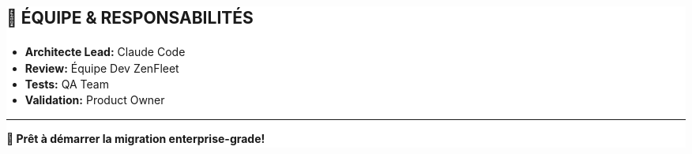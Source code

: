 
## 👥 ÉQUIPE & RESPONSABILITÉS

- **Architecte Lead:** Claude Code
- **Review:** Équipe Dev ZenFleet
- **Tests:** QA Team
- **Validation:** Product Owner

---

**🚀 Prêt à démarrer la migration enterprise-grade!**
